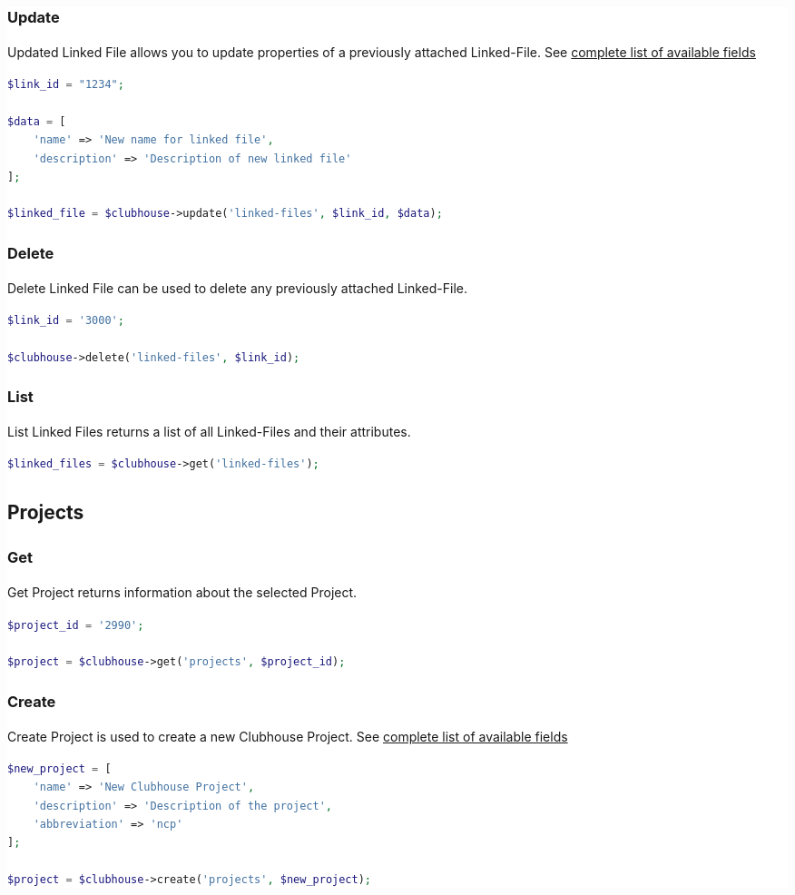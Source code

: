 ### Update

Updated Linked File allows you to update properties of a previously attached Linked-File. See [complete list of available fields](https://clubhouse.io/api/v3/#update-linked-file)

```php
$link_id = "1234";

$data = [
    'name' => 'New name for linked file',
    'description' => 'Description of new linked file'
];

$linked_file = $clubhouse->update('linked-files', $link_id, $data);
```

### Delete

Delete Linked File can be used to delete any previously attached Linked-File.

```php
$link_id = '3000';

$clubhouse->delete('linked-files', $link_id);
```

### List

List Linked Files returns a list of all Linked-Files and their attributes.

```php
$linked_files = $clubhouse->get('linked-files');
```

## Projects

### Get 

Get Project returns information about the selected Project.

```php
$project_id = '2990';

$project = $clubhouse->get('projects', $project_id);
```

### Create

Create Project is used to create a new Clubhouse Project. See [complete list of available fields](https://clubhouse.io/api/v3/#create-project)

```php
$new_project = [
    'name' => 'New Clubhouse Project',
    'description' => 'Description of the project',
    'abbreviation' => 'ncp'
];

$project = $clubhouse->create('projects', $new_project);
```

